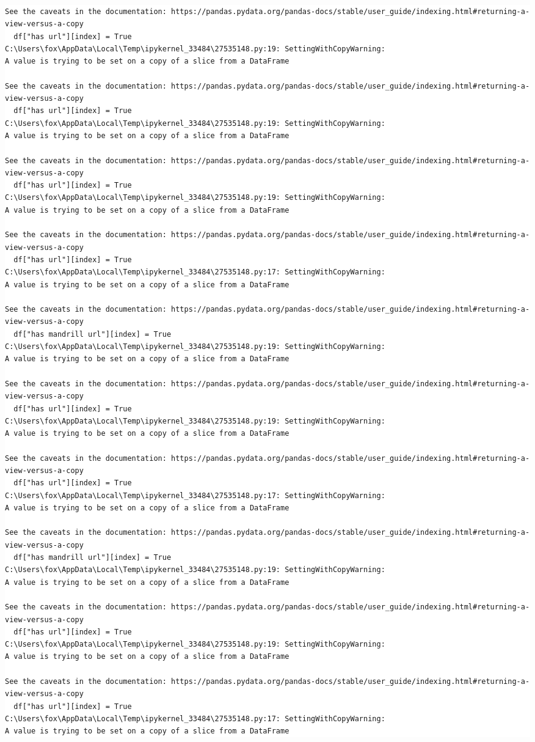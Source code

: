     See the caveats in the documentation: https://pandas.pydata.org/pandas-docs/stable/user_guide/indexing.html#returning-a-view-versus-a-copy
      df["has url"][index] = True
    C:\Users\fox\AppData\Local\Temp\ipykernel_33484\27535148.py:19: SettingWithCopyWarning: 
    A value is trying to be set on a copy of a slice from a DataFrame
    
    See the caveats in the documentation: https://pandas.pydata.org/pandas-docs/stable/user_guide/indexing.html#returning-a-view-versus-a-copy
      df["has url"][index] = True
    C:\Users\fox\AppData\Local\Temp\ipykernel_33484\27535148.py:19: SettingWithCopyWarning: 
    A value is trying to be set on a copy of a slice from a DataFrame
    
    See the caveats in the documentation: https://pandas.pydata.org/pandas-docs/stable/user_guide/indexing.html#returning-a-view-versus-a-copy
      df["has url"][index] = True
    C:\Users\fox\AppData\Local\Temp\ipykernel_33484\27535148.py:19: SettingWithCopyWarning: 
    A value is trying to be set on a copy of a slice from a DataFrame
    
    See the caveats in the documentation: https://pandas.pydata.org/pandas-docs/stable/user_guide/indexing.html#returning-a-view-versus-a-copy
      df["has url"][index] = True
    C:\Users\fox\AppData\Local\Temp\ipykernel_33484\27535148.py:17: SettingWithCopyWarning: 
    A value is trying to be set on a copy of a slice from a DataFrame
    
    See the caveats in the documentation: https://pandas.pydata.org/pandas-docs/stable/user_guide/indexing.html#returning-a-view-versus-a-copy
      df["has mandrill url"][index] = True
    C:\Users\fox\AppData\Local\Temp\ipykernel_33484\27535148.py:19: SettingWithCopyWarning: 
    A value is trying to be set on a copy of a slice from a DataFrame
    
    See the caveats in the documentation: https://pandas.pydata.org/pandas-docs/stable/user_guide/indexing.html#returning-a-view-versus-a-copy
      df["has url"][index] = True
    C:\Users\fox\AppData\Local\Temp\ipykernel_33484\27535148.py:19: SettingWithCopyWarning: 
    A value is trying to be set on a copy of a slice from a DataFrame
    
    See the caveats in the documentation: https://pandas.pydata.org/pandas-docs/stable/user_guide/indexing.html#returning-a-view-versus-a-copy
      df["has url"][index] = True
    C:\Users\fox\AppData\Local\Temp\ipykernel_33484\27535148.py:17: SettingWithCopyWarning: 
    A value is trying to be set on a copy of a slice from a DataFrame
    
    See the caveats in the documentation: https://pandas.pydata.org/pandas-docs/stable/user_guide/indexing.html#returning-a-view-versus-a-copy
      df["has mandrill url"][index] = True
    C:\Users\fox\AppData\Local\Temp\ipykernel_33484\27535148.py:19: SettingWithCopyWarning: 
    A value is trying to be set on a copy of a slice from a DataFrame
    
    See the caveats in the documentation: https://pandas.pydata.org/pandas-docs/stable/user_guide/indexing.html#returning-a-view-versus-a-copy
      df["has url"][index] = True
    C:\Users\fox\AppData\Local\Temp\ipykernel_33484\27535148.py:19: SettingWithCopyWarning: 
    A value is trying to be set on a copy of a slice from a DataFrame
    
    See the caveats in the documentation: https://pandas.pydata.org/pandas-docs/stable/user_guide/indexing.html#returning-a-view-versus-a-copy
      df["has url"][index] = True
    C:\Users\fox\AppData\Local\Temp\ipykernel_33484\27535148.py:17: SettingWithCopyWarning: 
    A value is trying to be set on a copy of a slice from a DataFrame
    